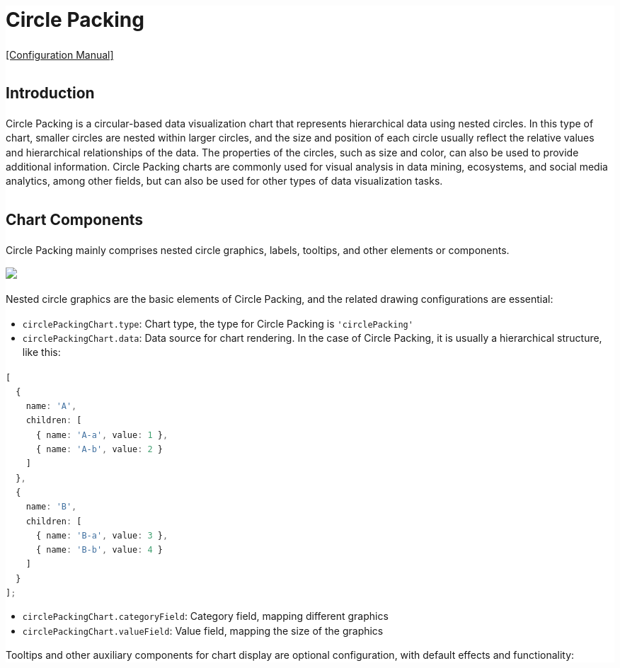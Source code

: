 # Circle Packing

[\[Configuration Manual\]](../../option/circlePackingChart)

## Introduction

Circle Packing is a circular-based data visualization chart that represents hierarchical data using nested circles. In this type of chart, smaller circles are nested within larger circles, and the size and position of each circle usually reflect the relative values and hierarchical relationships of the data. The properties of the circles, such as size and color, can also be used to provide additional information. Circle Packing charts are commonly used for visual analysis in data mining, ecosystems, and social media analytics, among other fields, but can also be used for other types of data visualization tasks.

## Chart Components

Circle Packing mainly comprises nested circle graphics, labels, tooltips, and other elements or components.

![](https://lf9-dp-fe-cms-tos.byteorg.com/obj/bit-cloud/03421afda76ced0240204bf02.png)

Nested circle graphics are the basic elements of Circle Packing, and the related drawing configurations are essential:

- `circlePackingChart.type`: Chart type, the type for Circle Packing is `'circlePacking'`
- `circlePackingChart.data`: Data source for chart rendering. In the case of Circle Packing, it is usually a hierarchical structure, like this:

```ts
[
  {
    name: 'A',
    children: [
      { name: 'A-a', value: 1 },
      { name: 'A-b', value: 2 }
    ]
  },
  {
    name: 'B',
    children: [
      { name: 'B-a', value: 3 },
      { name: 'B-b', value: 4 }
    ]
  }
];
```

- `circlePackingChart.categoryField`: Category field, mapping different graphics
- `circlePackingChart.valueField`: Value field, mapping the size of the graphics

Tooltips and other auxiliary components for chart display are optional configuration, with default effects and functionality:
